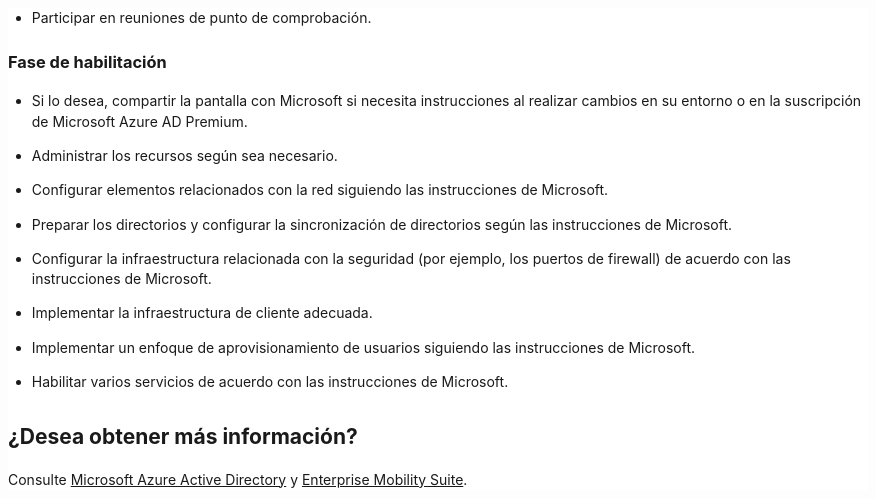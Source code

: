 -   Participar en reuniones de punto de comprobación.

### Fase de habilitación

-   Si lo desea, compartir la pantalla con Microsoft si necesita instrucciones al realizar cambios en su entorno o en la suscripción de Microsoft Azure AD Premium.

-   Administrar los recursos según sea necesario.

-   Configurar elementos relacionados con la red siguiendo las instrucciones de Microsoft.

-   Preparar los directorios y configurar la sincronización de directorios según las instrucciones de Microsoft.

-   Configurar la infraestructura relacionada con la seguridad (por ejemplo, los puertos de firewall) de acuerdo con las instrucciones de Microsoft.

-   Implementar la infraestructura de cliente adecuada.

-   Implementar un enfoque de aprovisionamiento de usuarios siguiendo las instrucciones de Microsoft.

-   Habilitar varios servicios de acuerdo con las instrucciones de Microsoft.

## ¿Desea obtener más información?
Consulte [Microsoft Azure Active Directory](http://azure.microsoft.com/en-us/documentation/services/active-directory/) y [Enterprise Mobility Suite](http://www.microsoft.com/en-us/server-cloud/products/enterprise-mobility-suite/default.aspx).

